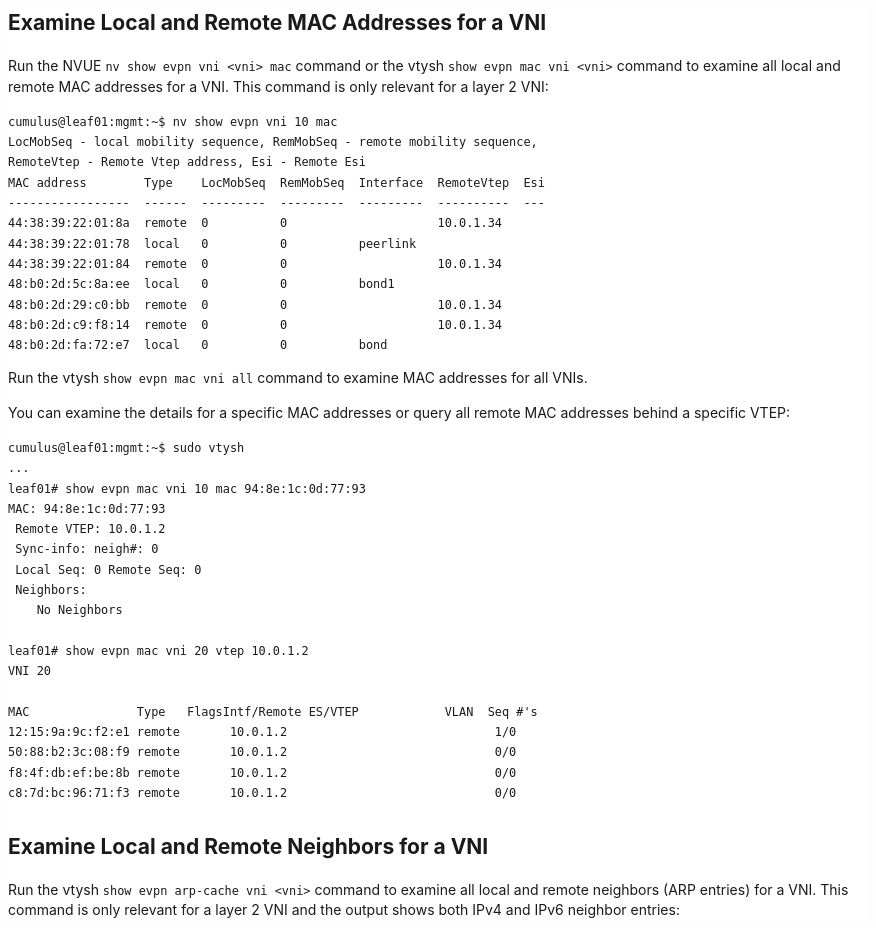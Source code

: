 ## Examine Local and Remote MAC Addresses for a VNI

Run the NVUE `nv show evpn vni <vni> mac` command or the vtysh `show evpn mac vni <vni>` command to examine all local and remote MAC addresses for a VNI. This command is only relevant for a layer 2 VNI:

```
cumulus@leaf01:mgmt:~$ nv show evpn vni 10 mac                                                                               
LocMobSeq - local mobility sequence, RemMobSeq - remote mobility sequence,      
RemoteVtep - Remote Vtep address, Esi - Remote Esi                              
MAC address        Type    LocMobSeq  RemMobSeq  Interface  RemoteVtep  Esi
-----------------  ------  ---------  ---------  ---------  ----------  ---
44:38:39:22:01:8a  remote  0          0                     10.0.1.34      
44:38:39:22:01:78  local   0          0          peerlink                  
44:38:39:22:01:84  remote  0          0                     10.0.1.34      
48:b0:2d:5c:8a:ee  local   0          0          bond1                     
48:b0:2d:29:c0:bb  remote  0          0                     10.0.1.34      
48:b0:2d:c9:f8:14  remote  0          0                     10.0.1.34      
48:b0:2d:fa:72:e7  local   0          0          bond      
```

Run the vtysh `show evpn mac vni all` command to examine MAC addresses for all VNIs.

You can examine the details for a specific MAC addresses or query all remote MAC addresses behind a specific VTEP:

```
cumulus@leaf01:mgmt:~$ sudo vtysh
...
leaf01# show evpn mac vni 10 mac 94:8e:1c:0d:77:93
MAC: 94:8e:1c:0d:77:93
 Remote VTEP: 10.0.1.2
 Sync-info: neigh#: 0
 Local Seq: 0 Remote Seq: 0
 Neighbors:
    No Neighbors

leaf01# show evpn mac vni 20 vtep 10.0.1.2
VNI 20

MAC               Type   FlagsIntf/Remote ES/VTEP            VLAN  Seq #'s
12:15:9a:9c:f2:e1 remote       10.0.1.2                             1/0
50:88:b2:3c:08:f9 remote       10.0.1.2                             0/0
f8:4f:db:ef:be:8b remote       10.0.1.2                             0/0
c8:7d:bc:96:71:f3 remote       10.0.1.2                             0/0
```

## Examine Local and Remote Neighbors for a VNI

Run the vtysh `show evpn arp-cache vni <vni>` command to examine all local and remote neighbors (ARP entries) for a VNI. This command is only relevant for a layer 2 VNI and the output shows both IPv4 and IPv6 neighbor entries:
